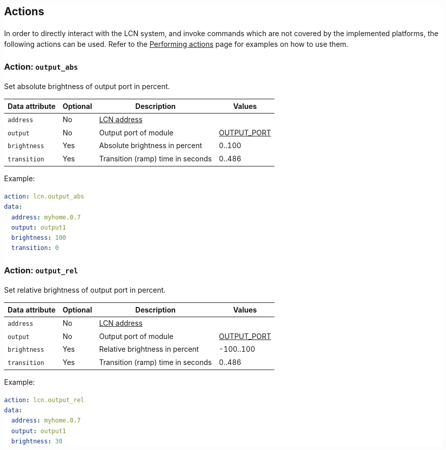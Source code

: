 ## Actions

In order to directly interact with the LCN system, and invoke commands which are not covered by the implemented platforms, the following actions can be used.
Refer to the [Performing actions](/docs/scripts/service-calls) page for examples on how to use them.

### Action: `output_abs`

Set absolute brightness of output port in percent.

| Data attribute | Optional | Description                       | Values                |
| ---------------------- | -------- | --------------------------------- | --------------------- |
| `address`              | No       | [LCN address](#lcn-addresses)     |
| `output`               | No       | Output port of module             | [OUTPUT_PORT](#ports) |
| `brightness`           | Yes      | Absolute brightness in percent    | 0..100                |
| `transition`           | Yes      | Transition (ramp) time in seconds | 0..486                |

Example:

```yaml
action: lcn.output_abs
data:
  address: myhome.0.7
  output: output1
  brightness: 100
  transition: 0
```

### Action: `output_rel`

Set relative brightness of output port in percent.

| Data attribute | Optional | Description                       | Values                |
| ---------------------- | -------- | --------------------------------- | --------------------- |
| `address`              | No       | [LCN address](#lcn-addresses)     |
| `output`               | No       | Output port of module             | [OUTPUT_PORT](#ports) |
| `brightness`           | Yes      | Relative brightness in percent    | -100..100             |
| `transition`           | Yes      | Transition (ramp) time in seconds | 0..486                |

Example:

```yaml
action: lcn.output_rel
data:
  address: myhome.0.7
  output: output1
  brightness: 30
```
